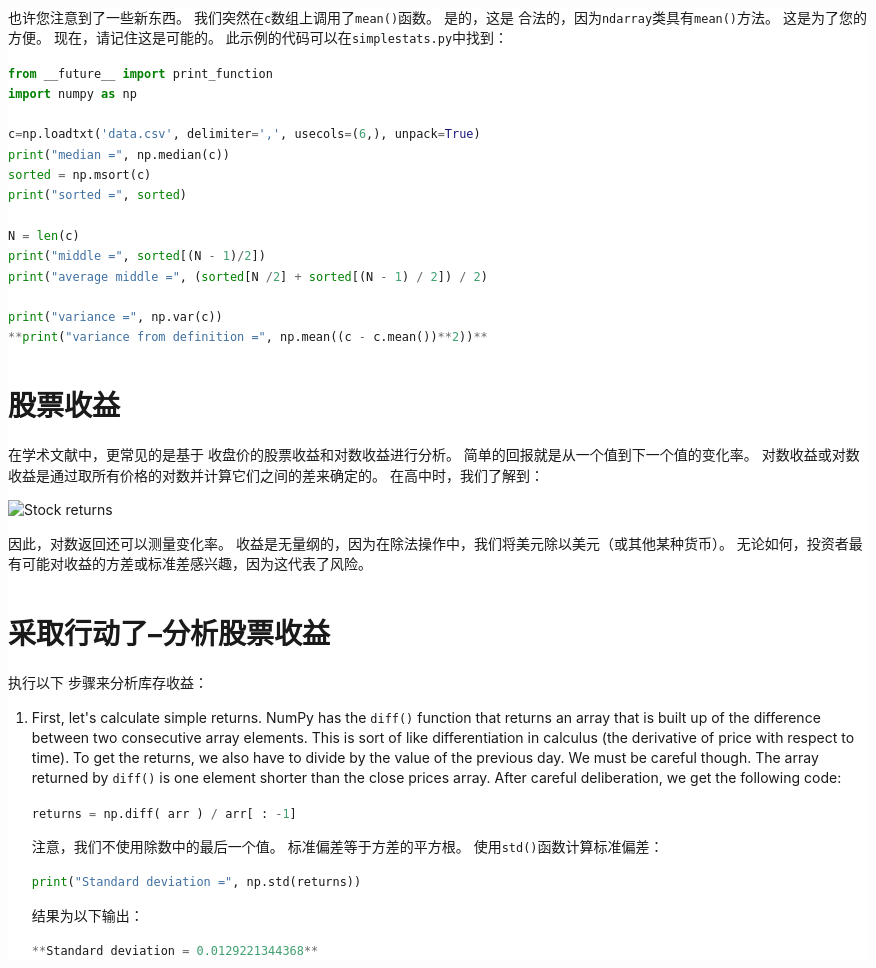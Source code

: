 也许您注意到了一些新东西。 我们突然在`c`数组上调用了`mean()`函数。 是的，这是  合法的，因为`ndarray`类具有`mean()`方法。 这是为了您的方便。 现在，请记住这是可能的。 此示例的代码可以在`simplestats.py`中找到：

```py
from __future__ import print_function
import numpy as np

c=np.loadtxt('data.csv', delimiter=',', usecols=(6,), unpack=True)
print("median =", np.median(c))
sorted = np.msort(c)
print("sorted =", sorted)

N = len(c)
print("middle =", sorted[(N - 1)/2])
print("average middle =", (sorted[N /2] + sorted[(N - 1) / 2]) / 2)

print("variance =", np.var(c))
**print("variance from definition =", np.mean((c - c.mean())**2))**

```

# 股票收益

在学术文献中，更常见的是基于  收盘价的股票收益和对数收益进行分析。 简单的回报就是从一个值到下一个值的变化率。 对数收益或对数收益是通过取所有价格的对数并计算它们之间的差来确定的。 在高中时，我们了解到：

![Stock returns](img/4154_03_09.jpg)

因此，对数返回还可以测量变化率。 收益是无量纲的，因为在除法操作中，我们将美元除以美元（或其他某种货币）。 无论如何，投资者最有可能对收益的方差或标准差感兴趣，因为这代表了风险。

# 采取行动了–分析股票收益

执行以下  步骤来分析库存收益：

1.  First, let's calculate simple returns. NumPy has the `diff()` function that returns an array that is built up of the difference between two consecutive array elements. This is sort of like differentiation in calculus (the derivative of price with respect to time). To get the returns, we also have to divide by the value of the previous day. We must be careful though. The array returned by `diff()` is one element shorter than the close prices array. After careful deliberation, we get the following code:

    ```py
    returns = np.diff( arr ) / arr[ : -1]
    ```

    注意，我们不使用除数中的最后一个值。 标准偏差等于方差的平方根。 使用`std()`函数计算标准偏差：

    ```py
    print("Standard deviation =", np.std(returns))
    ```

    结果为以下输出：

    ```py
    **Standard deviation = 0.0129221344368**
